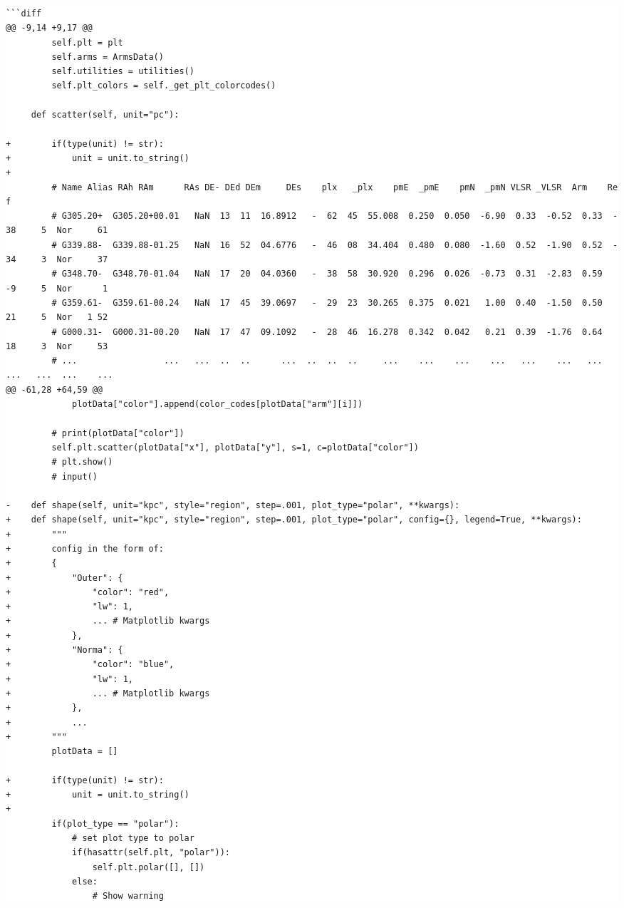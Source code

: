 ```
```diff
@@ -9,14 +9,17 @@
         self.plt = plt
         self.arms = ArmsData()
         self.utilities = utilities()
         self.plt_colors = self._get_plt_colorcodes()
         
     def scatter(self, unit="pc"):
 
+        if(type(unit) != str):
+            unit = unit.to_string()
+
         # Name Alias RAh RAm      RAs DE- DEd DEm     DEs    plx   _plx    pmE  _pmE    pmN  _pmN VLSR _VLSR  Arm    Ref
         # G305.20+  G305.20+00.01   NaN  13  11  16.8912   -  62  45  55.008  0.250  0.050  -6.90  0.33  -0.52  0.33  -38     5  Nor     61
         # G339.88-  G339.88-01.25   NaN  16  52  04.6776   -  46  08  34.404  0.480  0.080  -1.60  0.52  -1.90  0.52  -34     3  Nor     37
         # G348.70-  G348.70-01.04   NaN  17  20  04.0360   -  38  58  30.920  0.296  0.026  -0.73  0.31  -2.83  0.59   -9     5  Nor      1
         # G359.61-  G359.61-00.24   NaN  17  45  39.0697   -  29  23  30.265  0.375  0.021   1.00  0.40  -1.50  0.50   21     5  Nor   1 52
         # G000.31-  G000.31-00.20   NaN  17  47  09.1092   -  28  46  16.278  0.342  0.042   0.21  0.39  -1.76  0.64   18     3  Nor     53
         # ...                 ...   ...  ..  ..      ...  ..  ..  ..     ...    ...    ...    ...   ...    ...   ...  ...   ...  ...    ...
@@ -61,28 +64,59 @@
             plotData["color"].append(color_codes[plotData["arm"][i]])
         
         # print(plotData["color"])
         self.plt.scatter(plotData["x"], plotData["y"], s=1, c=plotData["color"])
         # plt.show()
         # input()
 
-    def shape(self, unit="kpc", style="region", step=.001, plot_type="polar", **kwargs):
+    def shape(self, unit="kpc", style="region", step=.001, plot_type="polar", config={}, legend=True, **kwargs):
+        """
+        config in the form of:
+        {
+            "Outer": {
+                "color": "red", 
+                "lw": 1,
+                ... # Matplotlib kwargs
+            }, 
+            "Norma": {
+                "color": "blue",
+                "lw": 1,
+                ... # Matplotlib kwargs
+            }, 
+            ...
+        """
         plotData = []
 
+        if(type(unit) != str):
+            unit = unit.to_string()
+
         if(plot_type == "polar"):
             # set plot type to polar
             if(hasattr(self.plt, "polar")):
                 self.plt.polar([], [])
             else:
                 # Show warning
```
